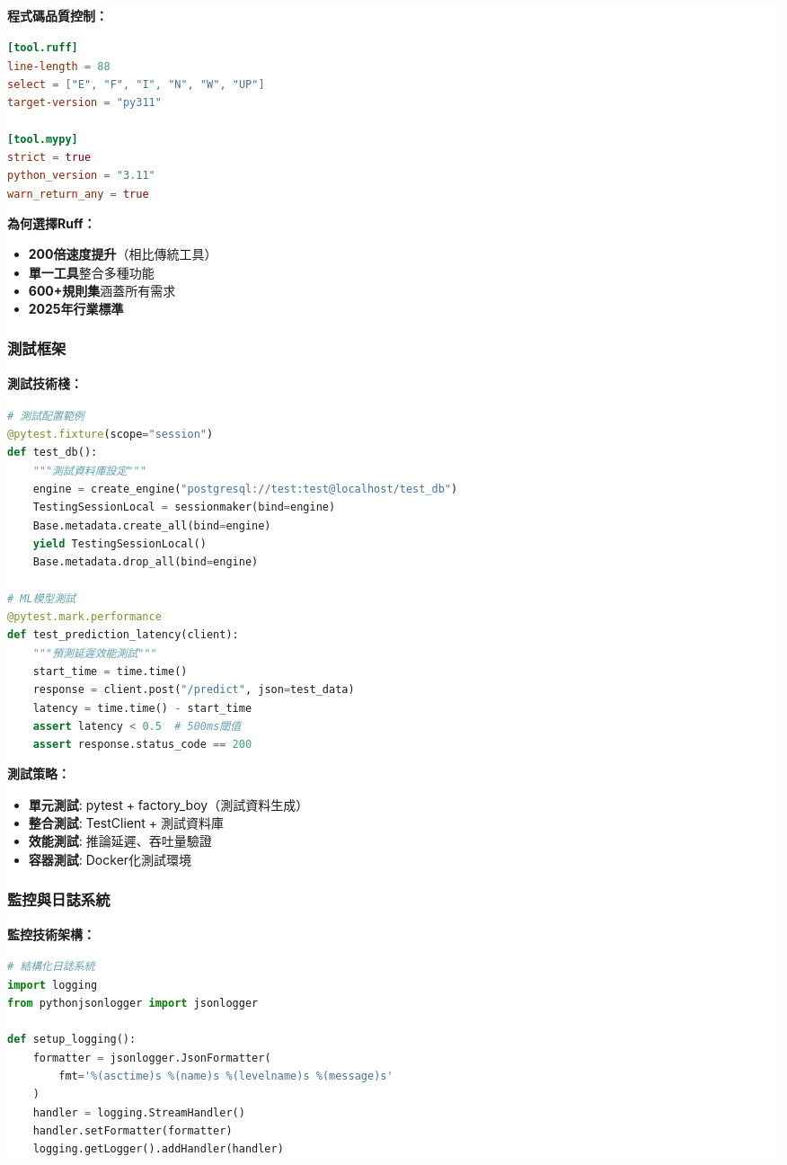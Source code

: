 **程式碼品質控制：**
```toml
[tool.ruff]
line-length = 88
select = ["E", "F", "I", "N", "W", "UP"]
target-version = "py311"

[tool.mypy]
strict = true
python_version = "3.11"
warn_return_any = true
```

**為何選擇Ruff：**
- **200倍速度提升**（相比傳統工具）
- **單一工具**整合多種功能
- **600+規則集**涵蓋所有需求
- **2025年行業標準**

### 測試框架

**測試技術棧：**
```python
# 測試配置範例
@pytest.fixture(scope="session")
def test_db():
    """測試資料庫設定"""
    engine = create_engine("postgresql://test:test@localhost/test_db")
    TestingSessionLocal = sessionmaker(bind=engine)
    Base.metadata.create_all(bind=engine)
    yield TestingSessionLocal()
    Base.metadata.drop_all(bind=engine)

# ML模型測試
@pytest.mark.performance
def test_prediction_latency(client):
    """預測延遲效能測試"""
    start_time = time.time()
    response = client.post("/predict", json=test_data)
    latency = time.time() - start_time
    assert latency < 0.5  # 500ms閾值
    assert response.status_code == 200
```

**測試策略：**
- **單元測試**: pytest + factory_boy（測試資料生成）
- **整合測試**: TestClient + 測試資料庫
- **效能測試**: 推論延遲、吞吐量驗證
- **容器測試**: Docker化測試環境

### 監控與日誌系統

**監控技術架構：**
```python
# 結構化日誌系統
import logging
from pythonjsonlogger import jsonlogger

def setup_logging():
    formatter = jsonlogger.JsonFormatter(
        fmt='%(asctime)s %(name)s %(levelname)s %(message)s'
    )
    handler = logging.StreamHandler()
    handler.setFormatter(formatter)
    logging.getLogger().addHandler(handler)

```